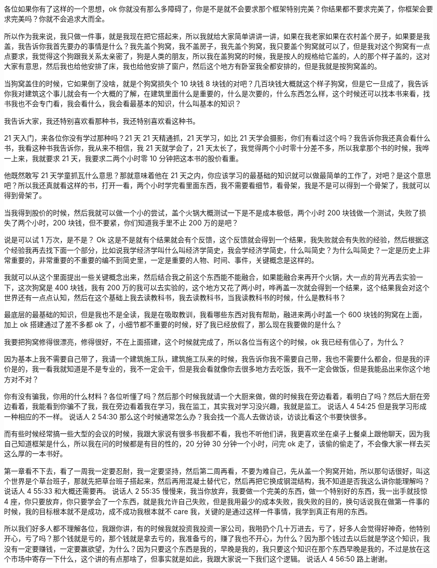 各位如果你有了这样的一个思想，ok 你就没有那么多障碍了，你是不是就不会要求那个框架特别完美？你结果都不要求完美了，你框架会要求完美吗？你就不会追求大而全。

所以作为我来说，我只做一件事，就是我现在把它搭起来，所以我就给大家简单讲讲一讲，如果在我老家如果在农村盖个房子，如果要是我盖，我告诉你我首先要办的事情是什么？我先盖个狗窝，我不盖房子，我先盖个狗窝，我只要盖个狗窝就可以了，但是我对这个狗窝有一点点要求，我觉得这个狗跟我关系太亲密了，狗是人类的朋友，所以我在盖狗窝的时候，我是按人的规格给它盖的，人的那个样子盖的，这对大家有意思，然后我也给他安排了床，我也给他安排了窗户，然后这个地方有卧室我全都安排的，但是我就是按狗窝盖的。

当狗窝盖住的时候，它如果倒了没啥，就是个狗窝损失个 10 块钱 8 块钱的对吧？几百块钱大概就这个样子狗窝，但是它一旦成了，我告诉你我对建筑这个事儿就会有一个大概的了解，在建筑里面什么是重要的，什么是次要的，什么东西怎么样，这个时候还可以找本书来看，找书我也不会专门看，我会看什么，我会看最基本的知识，什么叫基本的知识？

我告诉大家，我还特别喜欢看那种书，我还特别喜欢看这种书。

21 天入门，来各位你没有学过那种吗？21 天 21 天精通抓，21 天学习，如比 21 天学会摄影，你们有看过这个吗？我告诉你我还真会看什么书，我看这种书我告诉你，我从来不相信，我 21 天就学会了，21 天太长了，我觉得两个小时零十分差不多，所以我拿那个书的时候，我哗一上来，我就要求 21 天，我要求二两个小时零 10 分钟把这本书的股价看重。

他既然敢写 21 天学童抓瓦什么意思？那就意味着他在 21 天之内，你应该学习的最基础的知识就可以做最简单的工作了，对吧？是这个意思吧？所以我还真就看这样的书，打开一看，两个小时学完看里面东西，我不需要看细节，看骨架，我是不是可以得到一个骨架了，我就可以得到骨架了。

当我得到股价的时候，然后我就可以做一个小的尝试，盖个火锅大概测试一下是不是成本极低，两个小时 200 块钱做一个测试，失败了损失了两个小时，200 块钱，但不要紧，你们知道我手里不止 200 万的是吧？

说是可以试 1 万次，是不是？ Ok 这是不是就有个结果就会有个反馈，这个反馈就会得到一个结果，我失败就会有失败的经验，然后根据这个经验我再去找下面一个部分，比如说我学经济学叫什么叫经济学简史，我会学经济学简史，什么叫简史？为什么叫简史？一定是历史上非常重要的，非常重要的不重要的编不到简史里，一定是重要的人物、时间、事件，关键概念是这样的。

我就可以从这个里面提出一些关键概念出来，然后结合我之前这个东西能不能融合，如果能融合来再开个火锅，大一点的背光再去实验一下，这次狗窝是 400 块钱，我有 200 万的我可以去实验的，这个地方又花了两小时，哗再盖一次就会得到一个结果，这个结果我会对这个世界还有一点点认知，然后在这个基础上我去读教科书，我去读教科书，当我读教科书的时候，什么是教科书？

最底层的最基础的知识，但是我也不是全读，我是在吸取教训，我看哪些东西对我有帮助，融进来两小时盖一个 600 块钱的狗窝在上面，加上 ok 搭建通过了差不多都 ok 了，小细节都不重要的时候，好了我已经放假了，那么现在我要做的是什么？

我要把狗窝修得很漂亮，修得很好，不在上面搭建，这个时候就完成了，所以各位当有这个的时候，ok 我已经有信心了，为什么？

因为基本上我不需要自己带了，我请一个建筑施工队，建筑施工队来的时候，我告诉你我不需要自己带，我也不需要什么都会，但是我的评价是的，我一看我就知道是不是专业的，我不一定会干，但是我会看就像你去很多地方去吃饭，我不一定会做饭，但是我能品出来你这个地方对不对？

你有没有骗我，你用的什么材料？各位听懂了吗？然后那个时候我就请一个大厨来做，做的时候我在旁边看着，看明白了吗？然后大厨在旁边看着，我能看到你骗不了我，我在旁边看着我在学习，我在监工，其实我对学习没兴趣，我就是监工。
说话人 4 54:25
但是我学习形成一种相应的不一样。
说话人 2 54:30
那么这个时候通常怎么办？我会找一个高人去做访谈，访谈比看这个书要快很多。

而有些时候经常搞一些大型的会议的时候，我跟大家说有很多书我都不看，我也不听他们讲，我更喜欢坐在桌子上餐桌上跟他聊天，因为我自己知道框架是什么，所以我在问的时候都是有目的性的，20 分钟 30 分钟一个小时，问完 ok 走了，该偷的偷走了，不会像大家一样去买这么厚的一本书好。

第一章看不下去，看了一周我一定要忍耐，我一定要坚持，然后第二周再看，不要为难自己，先从盖一个狗窝开始，所以那句话很好，叫这个世界是个草台班子，那就先把草台班子搭起来，然后再用混凝土替代它，然后再把它换成钢混结构，我不知道是否我这么讲你能理解吗？
说话人 4 55:33
和大概还需要再。
说话人 2 55:35
慢慢来，我当你放弃，我要做一个完美的东西，做一个特别好的东西，我一出手就技惊 4 座，你只要放弃，你只要学会了一个东西，就是我允许自己失败，但是我用最少的成本失败，我失败的目的，换句话说我在做第一件事的时候，我的目标根本就不是成功，成不成功我根本就不 care 我，关键的是通过这样一件事情，我学到真正有用的东西。

所以我们好多人都不理解各位，我跟你讲，有的时候我就投资我投资一家公司，我啪扔个几十万进去，亏了，好多人会觉得好神奇，他特别开心，亏了吗？那个钱就是亏的，那个钱就是拿去亏的，我准备亏的，赚了我也不开心，为什么？因为那个钱过去以后就是学这个知识，我没有一定要赚钱，一定要赢欲望，为什么？因为只要这个东西是我的，早晚是我的，我只要这个知识在那个东西早晚是我的，不过是放在这个市场中寄存一下什么，这个讲的有点那啥了，但事实就是如此，我跟大家说一下我们这个逻辑。
说话人 4 56:50
路上谢谢。
